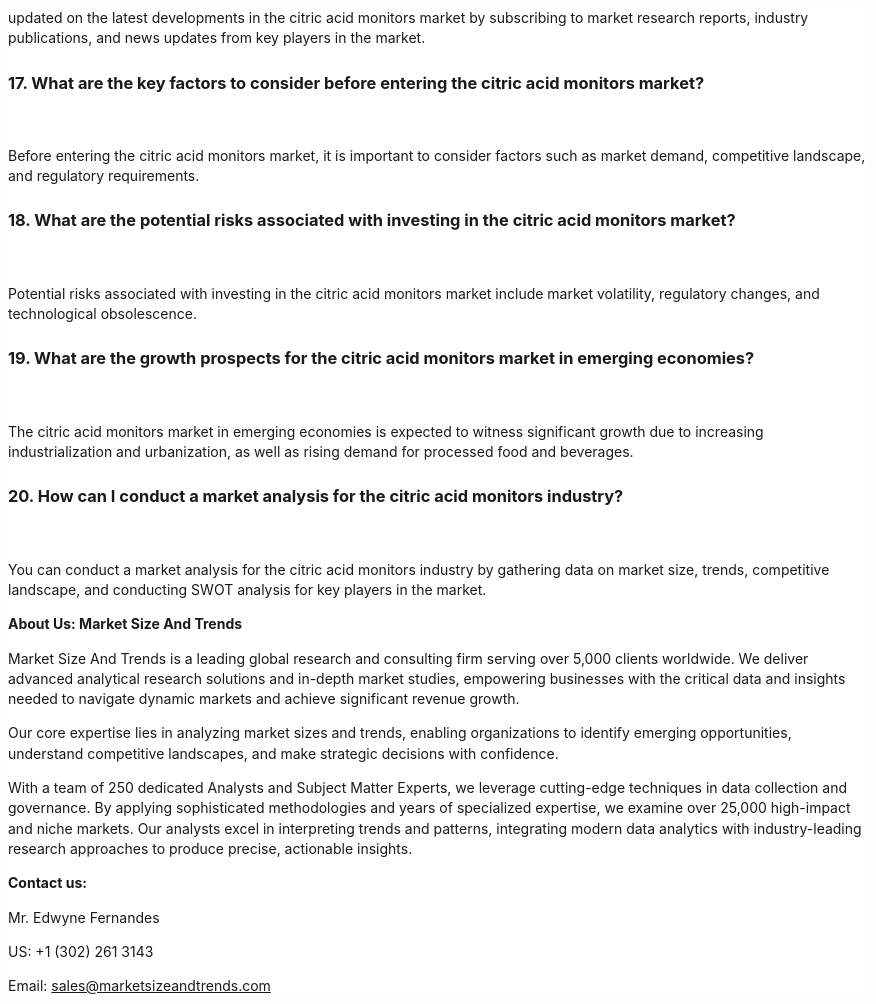 updated on the latest developments in the citric acid monitors market by subscribing to market research reports, industry publications, and news updates from key players in the market.</p><h3>17. What are the key factors to consider before entering the citric acid monitors market?</h3><p>&nbsp;</p><p>Before entering the citric acid monitors market, it is important to consider factors such as market demand, competitive landscape, and regulatory requirements.</p><h3>18. What are the potential risks associated with investing in the citric acid monitors market?</h3><p>&nbsp;</p><p>Potential risks associated with investing in the citric acid monitors market include market volatility, regulatory changes, and technological obsolescence.</p><h3>19. What are the growth prospects for the citric acid monitors market in emerging economies?</h3><p>&nbsp;</p><p>The citric acid monitors market in emerging economies is expected to witness significant growth due to increasing industrialization and urbanization, as well as rising demand for processed food and beverages.</p><h3>20. How can I conduct a market analysis for the citric acid monitors industry?</h3><p>&nbsp;</p><p>You can conduct a market analysis for the citric acid monitors industry by gathering data on market size, trends, competitive landscape, and conducting SWOT analysis for key players in the market.</p></body></html></p><p><strong>About Us:&nbsp;Market Size And Trends</strong></p><p>Market Size And Trends&nbsp;is a leading global research and consulting firm serving over 5,000 clients worldwide. We deliver advanced analytical research solutions and in-depth market studies, empowering businesses with the critical data and insights needed to navigate dynamic markets and achieve significant revenue growth.</p><p>Our core expertise lies in analyzing market sizes and trends, enabling organizations to identify emerging opportunities, understand competitive landscapes, and make strategic decisions with confidence.</p><p>With a team of 250 dedicated Analysts and Subject Matter Experts, we leverage cutting-edge techniques in data collection and governance. By applying sophisticated methodologies and years of specialized expertise, we examine over 25,000 high-impact and niche markets. Our analysts excel in interpreting trends and patterns, integrating modern data analytics with industry-leading research approaches to produce precise, actionable insights.</p><p><strong>Contact us:</strong></p><p>Mr. Edwyne Fernandes</p><p>US: +1 (302) 261 3143</p><p>Email: <a href="mailto:sales@marketsizeandtrends.com">sales@marketsizeandtrends.com</a>&nbsp;</p>
